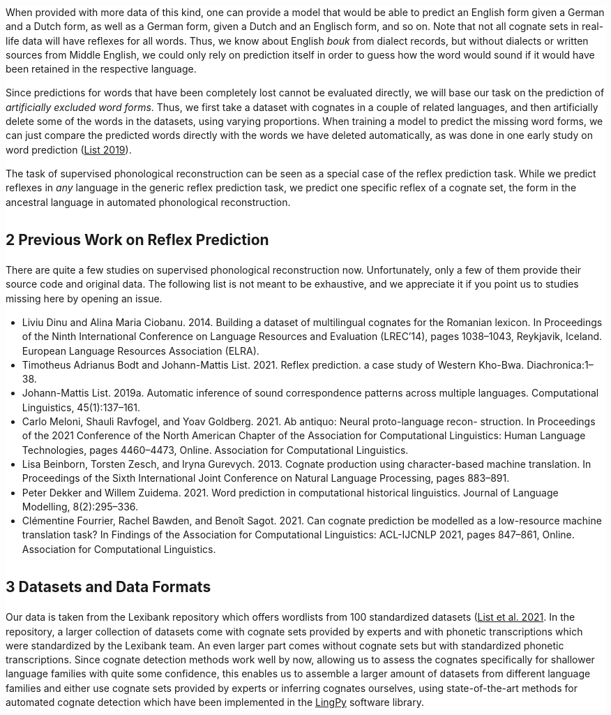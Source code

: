 When provided with more data of this kind, one can provide a model that would be able to predict an English form given a German and a Dutch form, as well as a German form, given a Dutch and an Englisch form, and so on. Note that not all cognate sets in real-life data will have reflexes for all words. Thus, we know about English *bouk* from dialect records, but without dialects or written sources from Middle English, we could only rely on prediction itself in order to guess how the word would sound if it would have been retained in the respective language.

Since predictions for words that have been completely lost cannot be evaluated directly, we will base our task on the prediction of *artificially excluded word forms*. Thus, we first take a dataset with cognates in a couple of related languages, and then artificially delete some of the words in the datasets, using varying proportions. When training a model to predict the missing word forms, we can just compare the predicted words directly with the words we have deleted automatically, as was done in one early study on word prediction ([List 2019](http://doi.org/10.1162/coli_a_00344)). 

The task of supervised phonological reconstruction can be seen as a special case of the reflex prediction task. While we predict reflexes in *any* language in the generic reflex prediction task, we predict one specific reflex of a cognate set, the form in the ancestral language in automated phonological reconstruction.

## 2 Previous Work on Reflex Prediction

There are quite a few studies on supervised phonological reconstruction now. Unfortunately, only a few of them provide their source code and original data. The following list is not meant to be exhaustive, and we appreciate it if you point us to studies missing here by opening an issue.

* Liviu Dinu and Alina Maria Ciobanu. 2014. Building a dataset of multilingual cognates for the Romanian lexicon. In Proceedings of the Ninth International Conference on Language Resources and Evaluation (LREC’14), pages 1038–1043, Reykjavik, Iceland.  European Language Resources Association (ELRA).
* Timotheus Adrianus Bodt and Johann-Mattis List. 2021.  Reflex prediction. a case study of Western Kho-Bwa.  Diachronica:1–38.
* Johann-Mattis List. 2019a. Automatic inference of sound correspondence patterns across multiple languages. Computational Linguistics, 45(1):137–161.
* Carlo Meloni, Shauli Ravfogel, and Yoav Goldberg.  2021. Ab antiquo: Neural proto-language recon- struction. In Proceedings of the 2021 Conference of the North American Chapter of the Association for Computational Linguistics: Human Language Technologies, pages 4460–4473, Online. Association for Computational Linguistics.
* Lisa Beinborn, Torsten Zesch, and Iryna Gurevych.  2013. Cognate production using character-based machine translation. In Proceedings of the Sixth International Joint Conference on Natural Language Processing, pages 883–891.
* Peter Dekker and Willem Zuidema. 2021. Word prediction in computational historical linguistics. Journal of Language Modelling, 8(2):295–336.
* Clémentine Fourrier, Rachel Bawden, and Benoît Sagot.  2021. Can cognate prediction be modelled as a low-resource machine translation task? In Findings of the Association for Computational Linguistics: ACL-IJCNLP 2021, pages 847–861, Online. Association for Computational Linguistics.

## 3 Datasets and Data Formats

Our data is taken from the Lexibank repository which offers wordlists from 100 standardized datasets ([List et al. 2021](https://doi.org/10.21203/rs.3.rs-870835/v1). In the repository, a larger collection of datasets come with cognate sets provided by experts and with phonetic transcriptions which were standardized by the Lexibank team. An even larger part comes without cognate sets but with standardized phonetic transcriptions. Since cognate detection methods work well by now, allowing us to assess the cognates specifically for shallower language families with quite some confidence, this enables us to assemble a larger amount of datasets from different language families and either use cognate sets provided by experts or inferring cognates ourselves, using state-of-the-art methods for automated cognate detection which have been implemented in the [LingPy](https://github.com/lingpy/lingpy) software library. 
